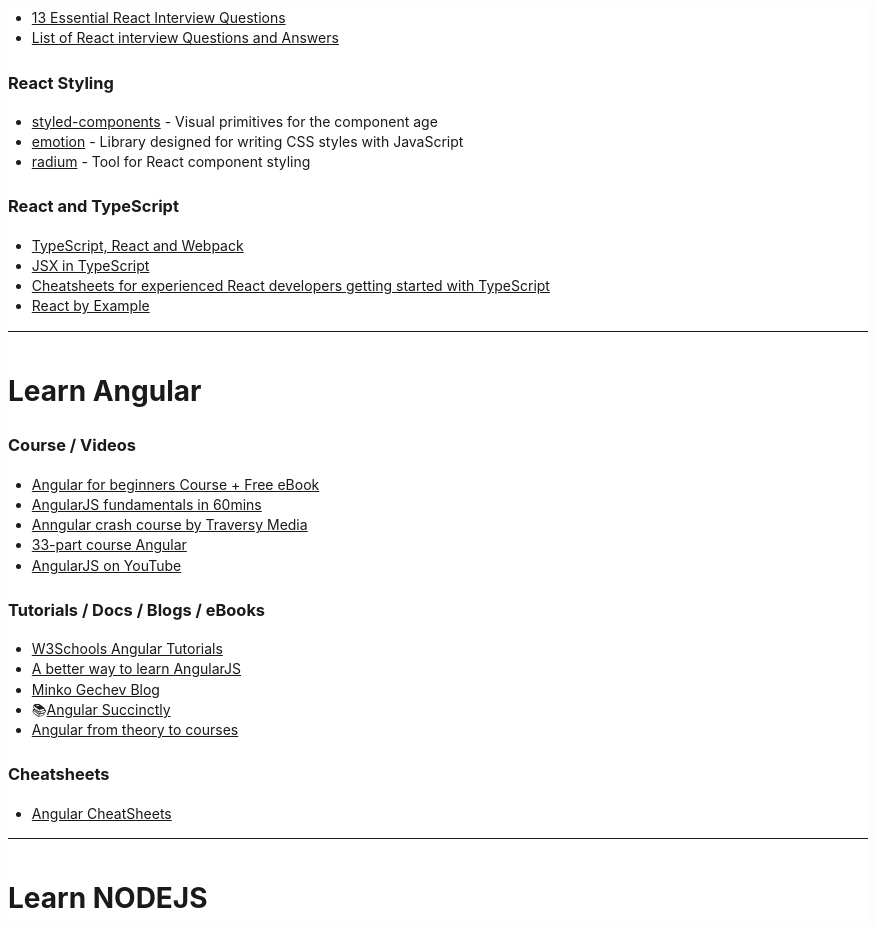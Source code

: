 - [13 Essential React Interview Questions](https://www.toptal.com/react/interview-questions)
- [List of React interview Questions and Answers](https://github.com/sudheerj/reactjs-interview-questions)


### React Styling

- [styled-components](https://github.com/styled-components/styled-components) - Visual primitives for the component age
- [emotion](https://github.com/emotion-js/emotion) - Library designed for writing CSS styles with JavaScript
- [radium](https://github.com/FormidableLabs/radium) - Tool for React component styling

### React and TypeScript

- [TypeScript, React and Webpack](https://www.typescriptlang.org/docs/handbook/react-&-webpack.html)
- [JSX in TypeScript](https://www.typescriptlang.org/docs/handbook/jsx.html)
- [Cheatsheets for experienced React developers getting started with TypeScript](https://github.com/typescript-cheatsheets/react-typescript-cheatsheet)
- [React by Example](https://reactbyexample.github.io/)

--- 

# Learn Angular

### Course / Videos

- [Angular for beginners Course + Free eBook](https://www.udemy.com/course/angular-for-beginners-course/?ranMID=39197&ranEAID=JVFxdTr9V80&ranSiteID=JVFxdTr9V80-agWnLiSdmEvistlFmFWgmA&LSNPUBID=JVFxdTr9V80&utm_source=aff-campaign&utm_medium=udemyads)
- [AngularJS fundamentals in 60mins](https://www.youtube.com/watch?v=i9MHigUZKEM)
- [Anngular crash course by Traversy Media](https://www.youtube.com/watch?v=Fdf5aTYRW0E)
- [33-part course Angular](https://www.freecodecamp.org/news/want-to-learn-angular-heres-our-free-33-part-course-by-dan-wahlin-fc2ff27ab451/)
- [AngularJS on YouTube](https://www.youtube.com/user/angularjs)

### Tutorials / Docs / Blogs / eBooks

- [W3Schools Angular Tutorials](https://www.w3schools.com/angular/)
- [A better way to learn AngularJS](https://thinkster.io/a-better-way-to-learn-angularjs)
- [Minko Gechev Blog](https://blog.mgechev.com/)
- 📚[Angular Succinctly](https://www.syncfusion.com/ebooks/angular-succinctly/introduction)
- [Angular from theory to courses](https://codecraft.tv/courses/)


### Cheatsheets

- [Angular CheatSheets](https://angular.io/guide/cheatsheet)

--- 

# Learn NODEJS
